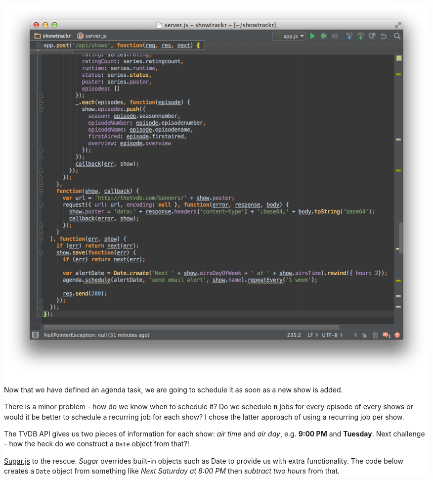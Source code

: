 ![](/images/blog/tvshow-tracker-26.png)

Now that we have defined an agenda task, we are going to schedule it as 
soon as a new show is added.

There is a minor problem - how do we know when to schedule it? Do we schedule
**n** jobs for every episode of every shows or would it be better to schedule
a recurring job for each show? I chose the latter approach of using a recurring job per show.

The TVDB API gives us two pieces of information for each show: *air time* and *air day*, e.g. **9:00 PM** and **Tuesday**.
Next challenge - how the heck do we construct a `Date` object from that?!

[Sugar.js](http://sugarjs.com) to the rescue. *Sugar* overrides built-in objects such as Date to provide
us with extra functionality. The code below creates a `Date` object from something like *Next Saturday at 8:00 PM* then *subtract two hours* from that.
 